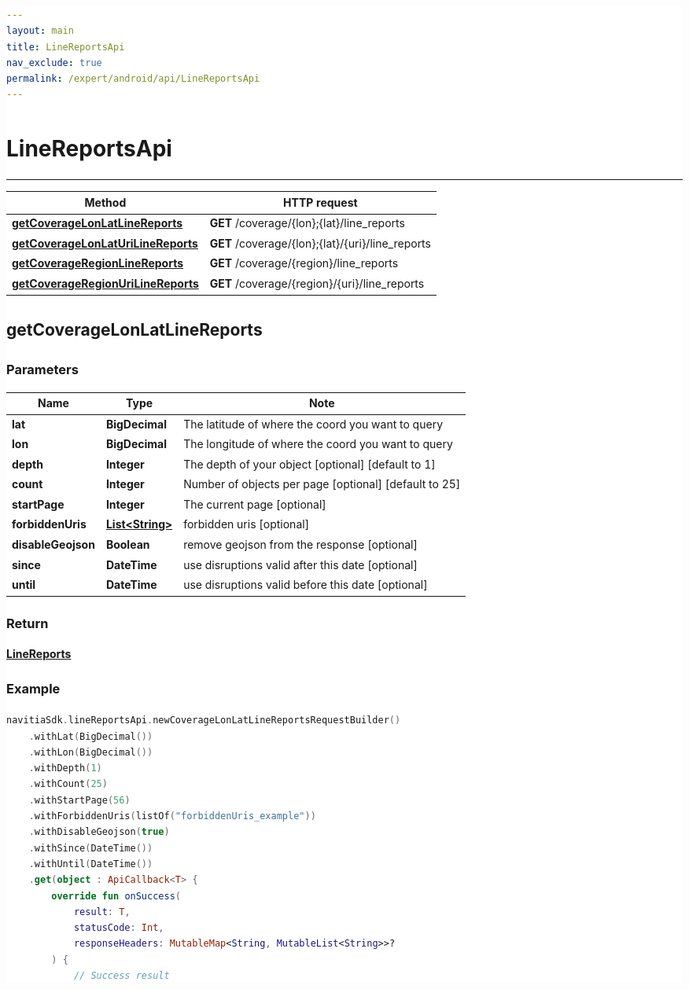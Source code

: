 ```yaml
---
layout: main
title: LineReportsApi
nav_exclude: true
permalink: /expert/android/api/LineReportsApi
---
```


# LineReportsApi

---

Method | HTTP request
------------- | -------------
[**getCoverageLonLatLineReports**](#getCoverageLonLatLineReports) | **GET** /coverage/{lon};{lat}/line_reports
[**getCoverageLonLatUriLineReports**](#getCoverageLonLatUriLineReports) | **GET** /coverage/{lon};{lat}/{uri}/line_reports
[**getCoverageRegionLineReports**](#getCoverageRegionLineReports) | **GET** /coverage/{region}/line_reports
[**getCoverageRegionUriLineReports**](#getCoverageRegionUriLineReports) | **GET** /coverage/{region}/{uri}/line_reports

## **getCoverageLonLatLineReports**

### Parameters

Name | Type | Note
---- | ---- | ----
**lat** | **BigDecimal**|  The latitude of where the coord you want to query 
**lon** | **BigDecimal**|  The longitude of where the coord you want to query 
**depth** | **Integer**| The depth of your object [optional] [default to 1] 
**count** | **Integer**| Number of objects per page [optional] [default to 25] 
**startPage** | **Integer**| The current page [optional] 
**forbiddenUris** | [**List&lt;String&gt;**](String.md)| forbidden uris [optional] 
**disableGeojson** | **Boolean**| remove geojson from the response [optional] 
**since** | **DateTime**| use disruptions valid after this date [optional] 
**until** | **DateTime**| use disruptions valid before this date [optional] 

### Return
[**LineReports**](../model/LineReports)

### Example
```kotlin
navitiaSdk.lineReportsApi.newCoverageLonLatLineReportsRequestBuilder()
    .withLat(BigDecimal())
    .withLon(BigDecimal())
    .withDepth(1)
    .withCount(25)
    .withStartPage(56)
    .withForbiddenUris(listOf("forbiddenUris_example"))
    .withDisableGeojson(true)
    .withSince(DateTime())
    .withUntil(DateTime())
    .get(object : ApiCallback<T> {
        override fun onSuccess(
            result: T,
            statusCode: Int,
            responseHeaders: MutableMap<String, MutableList<String>>?
        ) {
            // Success result
```